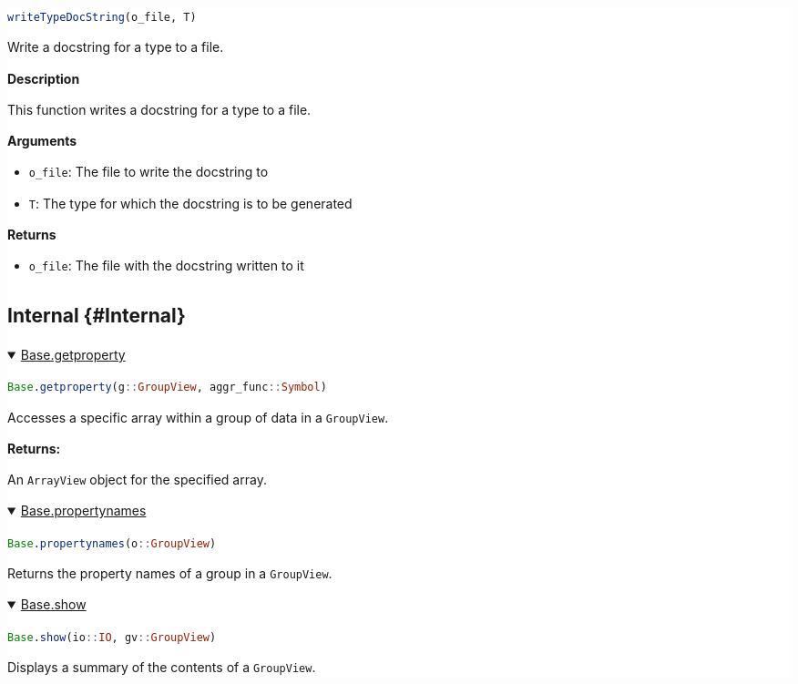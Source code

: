 

```julia
writeTypeDocString(o_file, T)
```


Write a docstring for a type to a file.

**Description**

This function writes a docstring for a type to a file.

**Arguments**
- `o_file`: The file to write the docstring to
  
- `T`: The type for which the docstring is to be generated
  

**Returns**
- `o_file`: The file with the docstring written to it
  

</details>


## Internal {#Internal}


<details class='jldocstring custom-block' open>
<summary><a id='Base.getproperty-Tuple{GroupView, Symbol}' href='#Base.getproperty-Tuple{GroupView, Symbol}'><span class="jlbinding">Base.getproperty</span></a> <Badge type="info" class="jlObjectType jlMethod" text="Method" /></summary>



```julia
Base.getproperty(g::GroupView, aggr_func::Symbol)
```


Accesses a specific array within a group of data in a `GroupView`.

**Returns:**

An `ArrayView` object for the specified array.

</details>

<details class='jldocstring custom-block' open>
<summary><a id='Base.propertynames-Tuple{GroupView}' href='#Base.propertynames-Tuple{GroupView}'><span class="jlbinding">Base.propertynames</span></a> <Badge type="info" class="jlObjectType jlMethod" text="Method" /></summary>



```julia
Base.propertynames(o::GroupView)
```


Returns the property names of a group in a `GroupView`.

</details>

<details class='jldocstring custom-block' open>
<summary><a id='Base.show-Tuple{IO, GroupView}' href='#Base.show-Tuple{IO, GroupView}'><span class="jlbinding">Base.show</span></a> <Badge type="info" class="jlObjectType jlMethod" text="Method" /></summary>



```julia
Base.show(io::IO, gv::GroupView)
```


Displays a summary of the contents of a `GroupView`.

</details>

